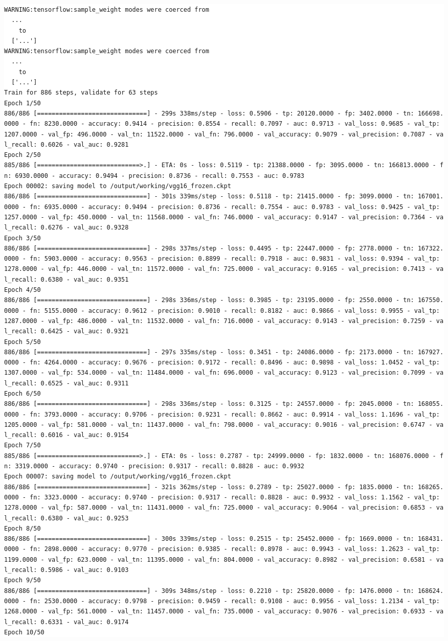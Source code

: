     WARNING:tensorflow:sample_weight modes were coerced from
      ...
        to  
      ['...']
    WARNING:tensorflow:sample_weight modes were coerced from
      ...
        to  
      ['...']
    Train for 886 steps, validate for 63 steps
    Epoch 1/50
    886/886 [==============================] - 299s 338ms/step - loss: 0.5906 - tp: 20120.0000 - fp: 3402.0000 - tn: 166698.0000 - fn: 8230.0000 - accuracy: 0.9414 - precision: 0.8554 - recall: 0.7097 - auc: 0.9713 - val_loss: 0.9685 - val_tp: 1207.0000 - val_fp: 496.0000 - val_tn: 11522.0000 - val_fn: 796.0000 - val_accuracy: 0.9079 - val_precision: 0.7087 - val_recall: 0.6026 - val_auc: 0.9281
    Epoch 2/50
    885/886 [============================>.] - ETA: 0s - loss: 0.5119 - tp: 21388.0000 - fp: 3095.0000 - tn: 166813.0000 - fn: 6930.0000 - accuracy: 0.9494 - precision: 0.8736 - recall: 0.7553 - auc: 0.9783
    Epoch 00002: saving model to /output/working/vgg16_frozen.ckpt
    886/886 [==============================] - 301s 339ms/step - loss: 0.5118 - tp: 21415.0000 - fp: 3099.0000 - tn: 167001.0000 - fn: 6935.0000 - accuracy: 0.9494 - precision: 0.8736 - recall: 0.7554 - auc: 0.9783 - val_loss: 0.9425 - val_tp: 1257.0000 - val_fp: 450.0000 - val_tn: 11568.0000 - val_fn: 746.0000 - val_accuracy: 0.9147 - val_precision: 0.7364 - val_recall: 0.6276 - val_auc: 0.9328
    Epoch 3/50
    886/886 [==============================] - 298s 337ms/step - loss: 0.4495 - tp: 22447.0000 - fp: 2778.0000 - tn: 167322.0000 - fn: 5903.0000 - accuracy: 0.9563 - precision: 0.8899 - recall: 0.7918 - auc: 0.9831 - val_loss: 0.9394 - val_tp: 1278.0000 - val_fp: 446.0000 - val_tn: 11572.0000 - val_fn: 725.0000 - val_accuracy: 0.9165 - val_precision: 0.7413 - val_recall: 0.6380 - val_auc: 0.9351
    Epoch 4/50
    886/886 [==============================] - 298s 336ms/step - loss: 0.3985 - tp: 23195.0000 - fp: 2550.0000 - tn: 167550.0000 - fn: 5155.0000 - accuracy: 0.9612 - precision: 0.9010 - recall: 0.8182 - auc: 0.9866 - val_loss: 0.9955 - val_tp: 1287.0000 - val_fp: 486.0000 - val_tn: 11532.0000 - val_fn: 716.0000 - val_accuracy: 0.9143 - val_precision: 0.7259 - val_recall: 0.6425 - val_auc: 0.9321
    Epoch 5/50
    886/886 [==============================] - 297s 335ms/step - loss: 0.3451 - tp: 24086.0000 - fp: 2173.0000 - tn: 167927.0000 - fn: 4264.0000 - accuracy: 0.9676 - precision: 0.9172 - recall: 0.8496 - auc: 0.9898 - val_loss: 1.0452 - val_tp: 1307.0000 - val_fp: 534.0000 - val_tn: 11484.0000 - val_fn: 696.0000 - val_accuracy: 0.9123 - val_precision: 0.7099 - val_recall: 0.6525 - val_auc: 0.9311
    Epoch 6/50
    886/886 [==============================] - 298s 336ms/step - loss: 0.3125 - tp: 24557.0000 - fp: 2045.0000 - tn: 168055.0000 - fn: 3793.0000 - accuracy: 0.9706 - precision: 0.9231 - recall: 0.8662 - auc: 0.9914 - val_loss: 1.1696 - val_tp: 1205.0000 - val_fp: 581.0000 - val_tn: 11437.0000 - val_fn: 798.0000 - val_accuracy: 0.9016 - val_precision: 0.6747 - val_recall: 0.6016 - val_auc: 0.9154
    Epoch 7/50
    885/886 [============================>.] - ETA: 0s - loss: 0.2787 - tp: 24999.0000 - fp: 1832.0000 - tn: 168076.0000 - fn: 3319.0000 - accuracy: 0.9740 - precision: 0.9317 - recall: 0.8828 - auc: 0.9932
    Epoch 00007: saving model to /output/working/vgg16_frozen.ckpt
    886/886 [==============================] - 321s 362ms/step - loss: 0.2789 - tp: 25027.0000 - fp: 1835.0000 - tn: 168265.0000 - fn: 3323.0000 - accuracy: 0.9740 - precision: 0.9317 - recall: 0.8828 - auc: 0.9932 - val_loss: 1.1562 - val_tp: 1278.0000 - val_fp: 587.0000 - val_tn: 11431.0000 - val_fn: 725.0000 - val_accuracy: 0.9064 - val_precision: 0.6853 - val_recall: 0.6380 - val_auc: 0.9253
    Epoch 8/50
    886/886 [==============================] - 300s 339ms/step - loss: 0.2515 - tp: 25452.0000 - fp: 1669.0000 - tn: 168431.0000 - fn: 2898.0000 - accuracy: 0.9770 - precision: 0.9385 - recall: 0.8978 - auc: 0.9943 - val_loss: 1.2623 - val_tp: 1199.0000 - val_fp: 623.0000 - val_tn: 11395.0000 - val_fn: 804.0000 - val_accuracy: 0.8982 - val_precision: 0.6581 - val_recall: 0.5986 - val_auc: 0.9103
    Epoch 9/50
    886/886 [==============================] - 309s 348ms/step - loss: 0.2210 - tp: 25820.0000 - fp: 1476.0000 - tn: 168624.0000 - fn: 2530.0000 - accuracy: 0.9798 - precision: 0.9459 - recall: 0.9108 - auc: 0.9956 - val_loss: 1.2134 - val_tp: 1268.0000 - val_fp: 561.0000 - val_tn: 11457.0000 - val_fn: 735.0000 - val_accuracy: 0.9076 - val_precision: 0.6933 - val_recall: 0.6331 - val_auc: 0.9174
    Epoch 10/50
